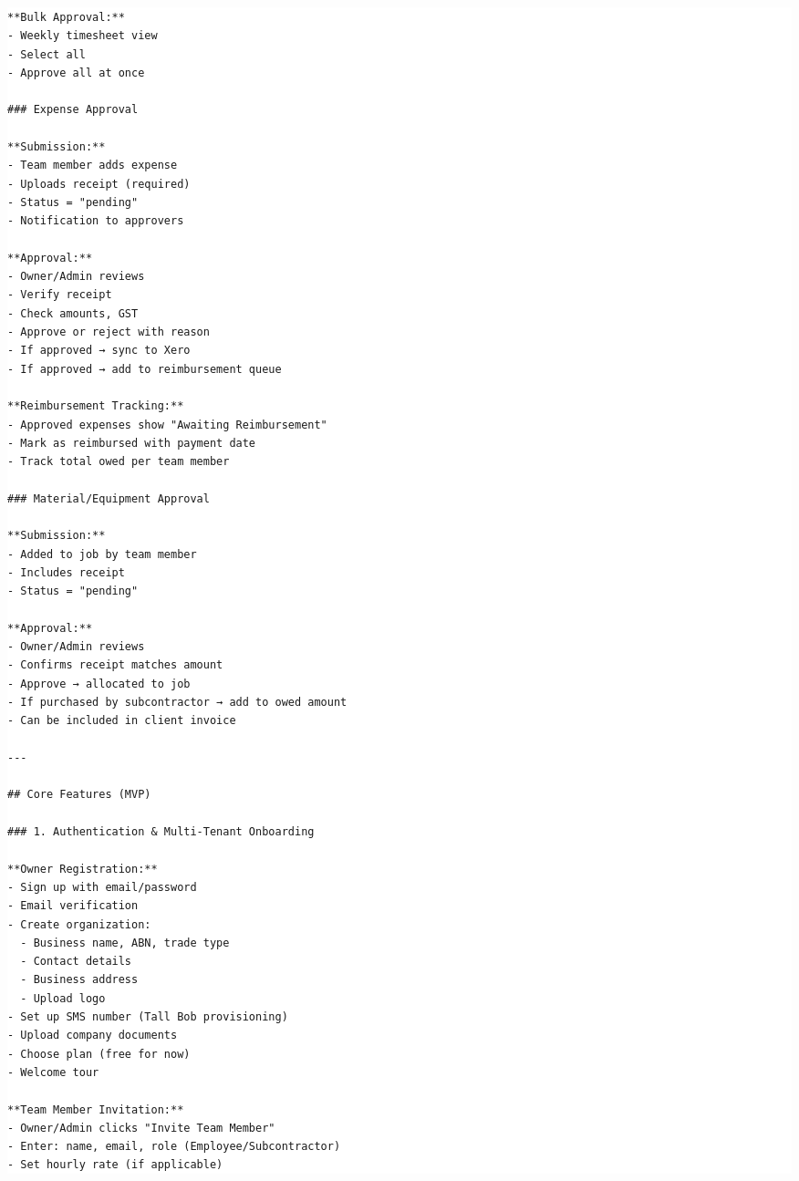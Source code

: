 ```
**Bulk Approval:**
- Weekly timesheet view
- Select all
- Approve all at once

### Expense Approval

**Submission:**
- Team member adds expense
- Uploads receipt (required)
- Status = "pending"
- Notification to approvers

**Approval:**
- Owner/Admin reviews
- Verify receipt
- Check amounts, GST
- Approve or reject with reason
- If approved → sync to Xero
- If approved → add to reimbursement queue

**Reimbursement Tracking:**
- Approved expenses show "Awaiting Reimbursement"
- Mark as reimbursed with payment date
- Track total owed per team member

### Material/Equipment Approval

**Submission:**
- Added to job by team member
- Includes receipt
- Status = "pending"

**Approval:**
- Owner/Admin reviews
- Confirms receipt matches amount
- Approve → allocated to job
- If purchased by subcontractor → add to owed amount
- Can be included in client invoice

---

## Core Features (MVP)

### 1. Authentication & Multi-Tenant Onboarding

**Owner Registration:**
- Sign up with email/password
- Email verification
- Create organization:
  - Business name, ABN, trade type
  - Contact details
  - Business address
  - Upload logo
- Set up SMS number (Tall Bob provisioning)
- Upload company documents
- Choose plan (free for now)
- Welcome tour

**Team Member Invitation:**
- Owner/Admin clicks "Invite Team Member"
- Enter: name, email, role (Employee/Subcontractor)
- Set hourly rate (if applicable)
```